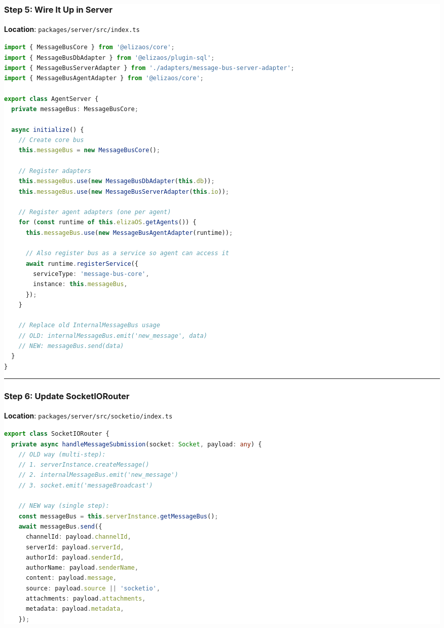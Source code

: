
### Step 5: Wire It Up in Server

**Location**: `packages/server/src/index.ts`

```typescript
import { MessageBusCore } from '@elizaos/core';
import { MessageBusDbAdapter } from '@elizaos/plugin-sql';
import { MessageBusServerAdapter } from './adapters/message-bus-server-adapter';
import { MessageBusAgentAdapter } from '@elizaos/core';

export class AgentServer {
  private messageBus: MessageBusCore;

  async initialize() {
    // Create core bus
    this.messageBus = new MessageBusCore();

    // Register adapters
    this.messageBus.use(new MessageBusDbAdapter(this.db));
    this.messageBus.use(new MessageBusServerAdapter(this.io));

    // Register agent adapters (one per agent)
    for (const runtime of this.elizaOS.getAgents()) {
      this.messageBus.use(new MessageBusAgentAdapter(runtime));

      // Also register bus as a service so agent can access it
      await runtime.registerService({
        serviceType: 'message-bus-core',
        instance: this.messageBus,
      });
    }

    // Replace old InternalMessageBus usage
    // OLD: internalMessageBus.emit('new_message', data)
    // NEW: messageBus.send(data)
  }
}
```

---

### Step 6: Update SocketIORouter

**Location**: `packages/server/src/socketio/index.ts`

```typescript
export class SocketIORouter {
  private async handleMessageSubmission(socket: Socket, payload: any) {
    // OLD way (multi-step):
    // 1. serverInstance.createMessage()
    // 2. internalMessageBus.emit('new_message')
    // 3. socket.emit('messageBroadcast')

    // NEW way (single step):
    const messageBus = this.serverInstance.getMessageBus();
    await messageBus.send({
      channelId: payload.channelId,
      serverId: payload.serverId,
      authorId: payload.senderId,
      authorName: payload.senderName,
      content: payload.message,
      source: payload.source || 'socketio',
      attachments: payload.attachments,
      metadata: payload.metadata,
    });
```